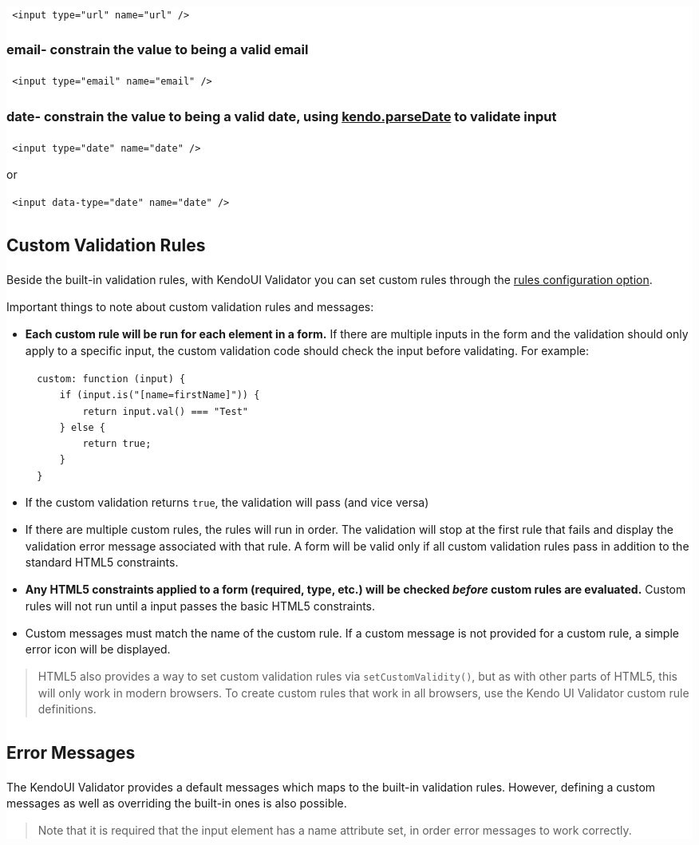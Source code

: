      <input type="url" name="url" />

### **email**- constrain the value to being a valid email

     <input type="email" name="email" />

### **date**- constrain the value to being a valid date, using [kendo.parseDate](/api/javascript/kendo#methods-parseDate) to validate input

     <input type="date" name="date" />

or

     <input data-type="date" name="date" />

## Custom Validation Rules

Beside the built-in validation rules, with KendoUI Validator you can set custom rules through the [rules configuration option](/api/javascript/ui/validator#rules).

Important things to note about custom validation rules and messages:

- **Each custom rule will be run for each element in a form.** If there are multiple inputs in the form and the validation should only apply to a specific input, the custom validation code should check the input before validating. For example:

        custom: function (input) {
            if (input.is("[name=firstName]")) {
                return input.val() === "Test"
            } else {
                return true;
            }
        }

- If the custom validation returns `true`, the validation will pass (and vice versa)
- If there are multiple custom rules, the rules will run in order. The validation will stop at the first rule that fails and display the validation error message associated with that rule. A form will be valid only if all custom validation rules pass in addition to the standard HTML5 constraints.
- **Any HTML5 constraints applied to a form (required, type, etc.) will be checked *before* custom rules are evaluated.** Custom rules will not run until a input passes the basic HTML5 constraints.
- Custom messages must match the name of the custom rule. If a custom message is not provided for a custom rule, a simple error icon will be displayed.

> HTML5 also provides a way to set custom validation rules via `setCustomValidity()`, but as with other parts of HTML5, this will only work in modern browsers. To create custom rules that work in all browsers, use the Kendo UI Validator custom rule definitions.

## Error Messages

The KendoUI Validator provides a default messages which maps to the built-in validation rules. However, defining a custom messages as well as overriding the built-in ones is also possible.

> Note that it is required that the input element has a name attribute set, in order error messages to work correctly.

